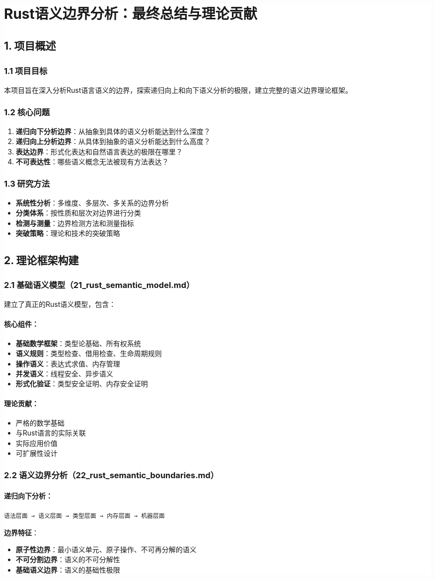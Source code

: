 # Rust语义边界分析：最终总结与理论贡献

## 1. 项目概述

### 1.1 项目目标

本项目旨在深入分析Rust语言语义的边界，探索递归向上和向下语义分析的极限，建立完整的语义边界理论框架。

### 1.2 核心问题

1. **递归向下分析边界**：从抽象到具体的语义分析能达到什么深度？
2. **递归向上分析边界**：从具体到抽象的语义分析能达到什么高度？
3. **表达边界**：形式化表达和自然语言表达的极限在哪里？
4. **不可表达性**：哪些语义概念无法被现有方法表达？

### 1.3 研究方法

- **系统性分析**：多维度、多层次、多关系的边界分析
- **分类体系**：按性质和层次对边界进行分类
- **检测与测量**：边界检测方法和测量指标
- **突破策略**：理论和技术的突破策略

## 2. 理论框架构建

### 2.1 基础语义模型（21_rust_semantic_model.md）

建立了真正的Rust语义模型，包含：

#### 核心组件：
- **基础数学框架**：类型论基础、所有权系统
- **语义规则**：类型检查、借用检查、生命周期规则
- **操作语义**：表达式求值、内存管理
- **并发语义**：线程安全、异步语义
- **形式化验证**：类型安全证明、内存安全证明

#### 理论贡献：
- 严格的数学基础
- 与Rust语言的实际关联
- 实际应用价值
- 可扩展性设计

### 2.2 语义边界分析（22_rust_semantic_boundaries.md）

#### 递归向下分析：
```
语法层面 → 语义层面 → 类型层面 → 内存层面 → 机器层面
```

**边界特征**：
- **原子性边界**：最小语义单元、原子操作、不可再分解的语义
- **不可分割边界**：语义的不可分解性
- **基础语义边界**：语义的基础性极限
